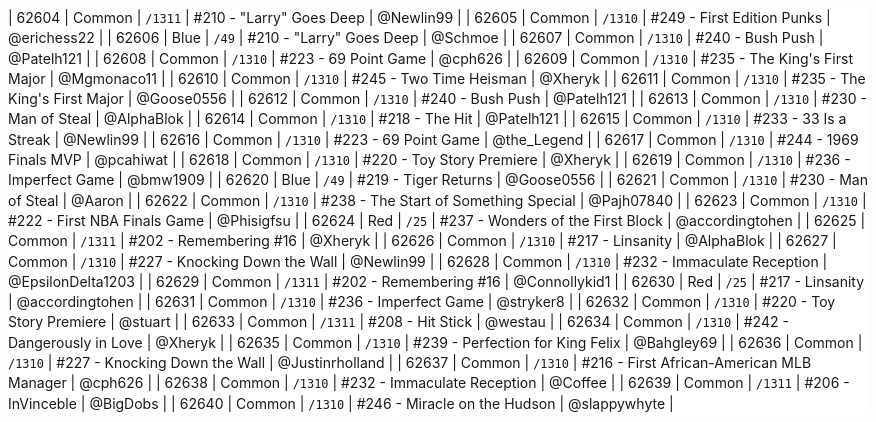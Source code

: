 | 62604 | Common | `/1311` | #210 - &quot;Larry&quot; Goes Deep  | \@Newlin99 |
| 62605 | Common | `/1310` | #249 - First Edition Punks | \@erichess22 |
| 62606 | Blue | `/49` | #210 - &quot;Larry&quot; Goes Deep  | \@Schmoe |
| 62607 | Common | `/1310` | #240 - Bush Push | \@Patelh121 |
| 62608 | Common | `/1310` | #223 - 69 Point Game | \@cph626 |
| 62609 | Common | `/1310` | #235 - The King&#039;s First Major | \@Mgmonaco11 |
| 62610 | Common | `/1310` | #245 - Two Time Heisman | \@Xheryk |
| 62611 | Common | `/1310` | #235 - The King&#039;s First Major | \@Goose0556 |
| 62612 | Common | `/1310` | #240 - Bush Push | \@Patelh121 |
| 62613 | Common | `/1310` | #230 - Man of Steal | \@AlphaBlok |
| 62614 | Common | `/1310` | #218 - The Hit | \@Patelh121 |
| 62615 | Common | `/1310` | #233 - 33 Is a Streak | \@Newlin99 |
| 62616 | Common | `/1310` | #223 - 69 Point Game | \@the_Legend |
| 62617 | Common | `/1310` | #244 - 1969 Finals MVP | \@pcahiwat |
| 62618 | Common | `/1310` | #220 - Toy Story Premiere | \@Xheryk |
| 62619 | Common | `/1310` | #236 - Imperfect Game | \@bmw1909 |
| 62620 | Blue | `/49` | #219 - Tiger Returns | \@Goose0556 |
| 62621 | Common | `/1310` | #230 - Man of Steal | \@Aaron |
| 62622 | Common | `/1310` | #238 - The Start of Something Special | \@Pajh07840 |
| 62623 | Common | `/1310` | #222 - First NBA Finals Game | \@Phisigfsu |
| 62624 | Red | `/25` | #237 - Wonders of the First Block | \@accordingtohen |
| 62625 | Common | `/1311` | #202 - Remembering #16 | \@Xheryk |
| 62626 | Common | `/1310` | #217 - Linsanity | \@AlphaBlok |
| 62627 | Common | `/1310` | #227 - Knocking Down the Wall | \@Newlin99 |
| 62628 | Common | `/1310` | #232 - Immaculate Reception | \@EpsilonDelta1203 |
| 62629 | Common | `/1311` | #202 - Remembering #16 | \@Connollykid1 |
| 62630 | Red | `/25` | #217 - Linsanity | \@accordingtohen |
| 62631 | Common | `/1310` | #236 - Imperfect Game | \@stryker8 |
| 62632 | Common | `/1310` | #220 - Toy Story Premiere | \@stuart |
| 62633 | Common | `/1311` | #208 - Hit Stick | \@westau |
| 62634 | Common | `/1310` | #242 - Dangerously in Love | \@Xheryk |
| 62635 | Common | `/1310` | #239 - Perfection for King Felix | \@Bahgley69 |
| 62636 | Common | `/1310` | #227 - Knocking Down the Wall | \@Justinrholland |
| 62637 | Common | `/1310` | #216 - First African-American MLB Manager | \@cph626 |
| 62638 | Common | `/1310` | #232 - Immaculate Reception | \@Coffee |
| 62639 | Common | `/1311` | #206 - InVinceble | \@BigDobs |
| 62640 | Common | `/1310` | #246 - Miracle on the Hudson | \@slappywhyte |